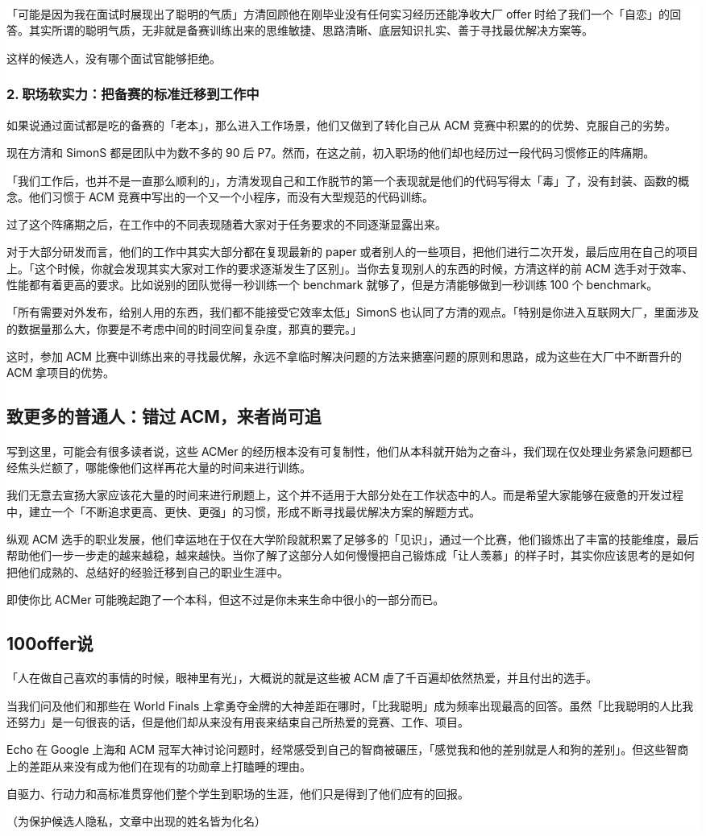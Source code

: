 「可能是因为我在面试时展现出了聪明的气质」方清回顾他在刚毕业没有任何实习经历还能净收大厂 offer 时给了我们一个「自恋」的回答。其实所谓的聪明气质，无非就是备赛训练出来的思维敏捷、思路清晰、底层知识扎实、善于寻找最优解决方案等。

这样的候选人，没有哪个面试官能够拒绝。



### 2. 职场软实力：把备赛的标准迁移到工作中

如果说通过面试都是吃的备赛的「老本」，那么进入工作场景，他们又做到了转化自己从 ACM 竞赛中积累的的优势、克服自己的劣势。

现在方清和 SimonS 都是团队中为数不多的 90 后 P7。然而，在这之前，初入职场的他们却也经历过一段代码习惯修正的阵痛期。

「我们工作后，也并不是一直那么顺利的」，方清发现自己和工作脱节的第一个表现就是他们的代码写得太「毒」了，没有封装、函数的概念。他们习惯于 ACM 竞赛中写出的一个又一个小程序，而没有大型规范的代码训练。

过了这个阵痛期之后，在工作中的不同表现随着大家对于任务要求的不同逐渐显露出来。

对于大部分研发而言，他们的工作中其实大部分都在复现最新的 paper 或者别人的一些项目，把他们进行二次开发，最后应用在自己的项目上。「这个时候，你就会发现其实大家对工作的要求逐渐发生了区别」。当你去复现别人的东西的时候，方清这样的前 ACM 选手对于效率、性能都有着更高的要求。比如说别的团队觉得一秒训练一个 benchmark 就够了，但是方清能够做到一秒训练 100 个 benchmark。

「所有需要对外发布，给别人用的东西，我们都不能接受它效率太低」SimonS 也认同了方清的观点。「特别是你进入互联网大厂，里面涉及的数据量那么大，你要是不考虑中间的时间空间复杂度，那真的要完。」

这时，参加 ACM 比赛中训练出来的寻找最优解，永远不拿临时解决问题的方法来搪塞问题的原则和思路，成为这些在大厂中不断晋升的 ACM 拿项目的优势。



## 致更多的普通人：错过 ACM，来者尚可追

写到这里，可能会有很多读者说，这些 ACMer 的经历根本没有可复制性，他们从本科就开始为之奋斗，我们现在仅处理业务紧急问题都已经焦头烂额了，哪能像他们这样再花大量的时间来进行训练。

我们无意去宣扬大家应该花大量的时间来进行刷题上，这个并不适用于大部分处在工作状态中的人。而是希望大家能够在疲惫的开发过程中，建立一个「不断追求更高、更快、更强」的习惯，形成不断寻找最优解决方案的解题方式。

纵观 ACM 选手的职业发展，他们幸运地在于仅在大学阶段就积累了足够多的「见识」，通过一个比赛，他们锻炼出了丰富的技能维度，最后帮助他们一步一步走的越来越稳，越来越快。当你了解了这部分人如何慢慢把自己锻炼成「让人羡慕」的样子时，其实你应该思考的是如何把他们成熟的、总结好的经验迁移到自己的职业生涯中。

即使你比 ACMer 可能晚起跑了一个本科，但这不过是你未来生命中很小的一部分而已。



## 100offer说

「人在做自己喜欢的事情的时候，眼神里有光」，大概说的就是这些被 ACM 虐了千百遍却依然热爱，并且付出的选手。

当我们问及他们和那些在 World Finals 上拿勇夺金牌的大神差距在哪时，「比我聪明」成为频率出现最高的回答。虽然「比我聪明的人比我还努力」是一句很丧的话，但是他们却从来没有用丧来结束自己所热爱的竞赛、工作、项目。

Echo 在 Google 上海和 ACM 冠军大神讨论问题时，经常感受到自己的智商被碾压，「感觉我和他的差别就是人和狗的差别」。但这些智商上的差距从来没有成为他们在现有的功勋章上打瞌睡的理由。

自驱力、行动力和高标准贯穿他们整个学生到职场的生涯，他们只是得到了他们应有的回报。

（为保护候选人隐私，文章中出现的姓名皆为化名）